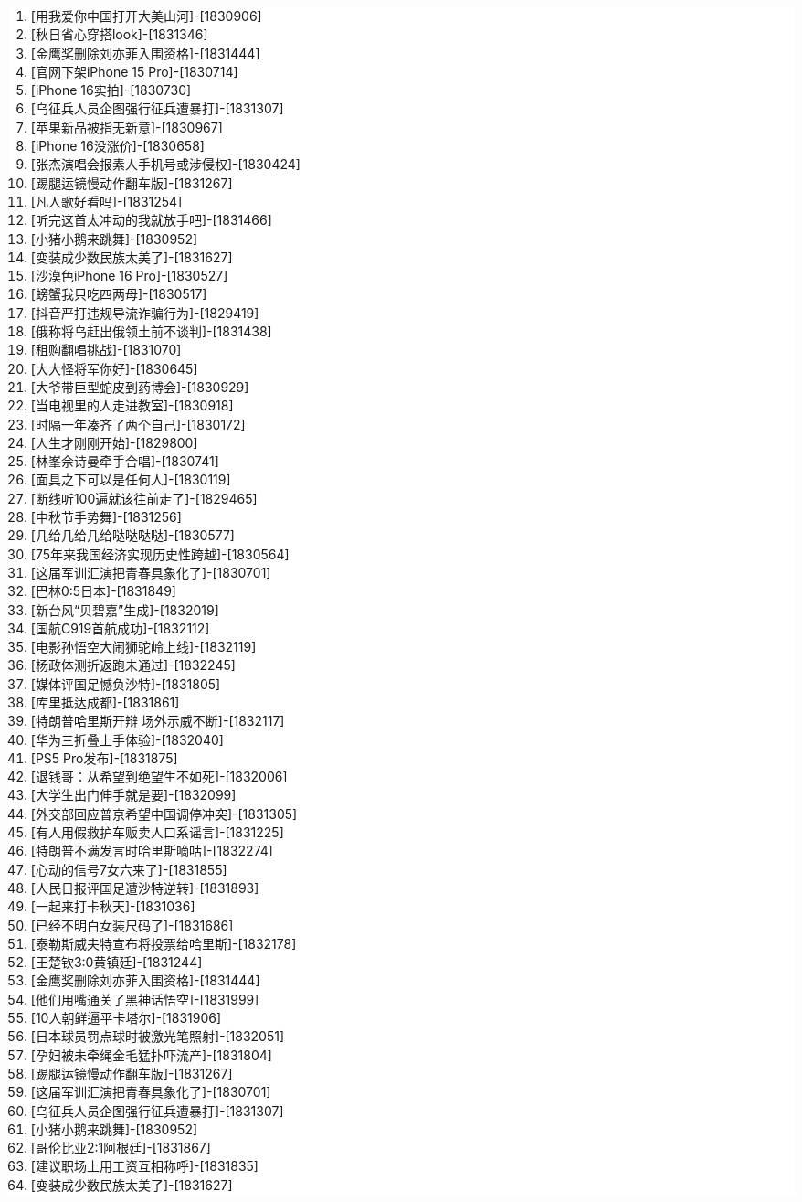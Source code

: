 1. [用我爱你中国打开大美山河]-[1830906]
1. [秋日省心穿搭look]-[1831346]
1. [金鹰奖删除刘亦菲入围资格]-[1831444]
1. [官网下架iPhone 15 Pro]-[1830714]
1. [iPhone 16实拍]-[1830730]
1. [乌征兵人员企图强行征兵遭暴打]-[1831307]
1. [苹果新品被指无新意]-[1830967]
1. [iPhone 16没涨价]-[1830658]
1. [张杰演唱会报素人手机号或涉侵权]-[1830424]
1. [踢腿运镜慢动作翻车版]-[1831267]
1. [凡人歌好看吗]-[1831254]
1. [听完这首太冲动的我就放手吧]-[1831466]
1. [小猪小鹅来跳舞]-[1830952]
1. [变装成少数民族太美了]-[1831627]
1. [沙漠色iPhone 16 Pro]-[1830527]
1. [螃蟹我只吃四两母]-[1830517]
1. [抖音严打违规导流诈骗行为]-[1829419]
1. [俄称将乌赶出俄领土前不谈判]-[1831438]
1. [租购翻唱挑战]-[1831070]
1. [大大怪将军你好]-[1830645]
1. [大爷带巨型蛇皮到药博会]-[1830929]
1. [当电视里的人走进教室]-[1830918]
1. [时隔一年凑齐了两个自己]-[1830172]
1. [人生才刚刚开始]-[1829800]
1. [林峯佘诗曼牵手合唱]-[1830741]
1. [面具之下可以是任何人]-[1830119]
1. [断线听100遍就该往前走了]-[1829465]
1. [中秋节手势舞]-[1831256]
1. [几给几给几给哒哒哒哒]-[1830577]
1. [75年来我国经济实现历史性跨越]-[1830564]
1. [这届军训汇演把青春具象化了]-[1830701]
1. [巴林0:5日本]-[1831849]
1. [新台风“贝碧嘉”生成]-[1832019]
1. [国航C919首航成功]-[1832112]
1. [电影孙悟空大闹狮驼岭上线]-[1832119]
1. [杨政体测折返跑未通过]-[1832245]
1. [媒体评国足憾负沙特]-[1831805]
1. [库里抵达成都]-[1831861]
1. [特朗普哈里斯开辩 场外示威不断]-[1832117]
1. [华为三折叠上手体验]-[1832040]
1. [PS5 Pro发布]-[1831875]
1. [退钱哥：从希望到绝望生不如死]-[1832006]
1. [大学生出门伸手就是要]-[1832099]
1. [外交部回应普京希望中国调停冲突]-[1831305]
1. [有人用假救护车贩卖人口系谣言]-[1831225]
1. [特朗普不满发言时哈里斯嘀咕]-[1832274]
1. [心动的信号7女六来了]-[1831855]
1. [人民日报评国足遭沙特逆转]-[1831893]
1. [一起来打卡秋天]-[1831036]
1. [已经不明白女装尺码了]-[1831686]
1. [泰勒斯威夫特宣布将投票给哈里斯]-[1832178]
1. [王楚钦3:0黄镇廷]-[1831244]
1. [金鹰奖删除刘亦菲入围资格]-[1831444]
1. [他们用嘴通关了黑神话悟空]-[1831999]
1. [10人朝鲜逼平卡塔尔]-[1831906]
1. [日本球员罚点球时被激光笔照射]-[1832051]
1. [孕妇被未牵绳金毛猛扑吓流产]-[1831804]
1. [踢腿运镜慢动作翻车版]-[1831267]
1. [这届军训汇演把青春具象化了]-[1830701]
1. [乌征兵人员企图强行征兵遭暴打]-[1831307]
1. [小猪小鹅来跳舞]-[1830952]
1. [哥伦比亚2:1阿根廷]-[1831867]
1. [建议职场上用工资互相称呼]-[1831835]
1. [变装成少数民族太美了]-[1831627]